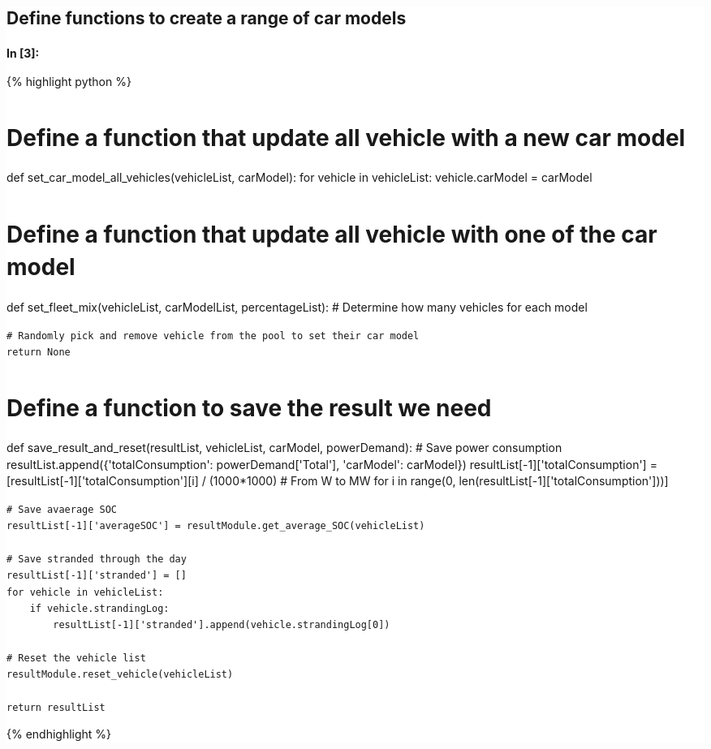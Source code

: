 ## Define functions to create a range of car models 

**In [3]:**

{% highlight python %}
# Define a function that update all vehicle with a new car model
def set_car_model_all_vehicles(vehicleList, carModel):
    for vehicle in vehicleList:
        vehicle.carModel = carModel

# Define a function that update all vehicle with one of the car model
def set_fleet_mix(vehicleList, carModelList, percentageList):
    # Determine how many vehicles for each model
    
    # Randomly pick and remove vehicle from the pool to set their car model
    return None
        
# Define a function to save the result we need
def save_result_and_reset(resultList, vehicleList, carModel, powerDemand):
    # Save power consumption
    resultList.append({'totalConsumption': powerDemand['Total'], 'carModel': carModel})
    resultList[-1]['totalConsumption'] = [resultList[-1]['totalConsumption'][i] / (1000*1000)  # From W to MW
                                          for i in range(0, len(resultList[-1]['totalConsumption']))]
    
    # Save avaerage SOC
    resultList[-1]['averageSOC'] = resultModule.get_average_SOC(vehicleList)
    
    # Save stranded through the day
    resultList[-1]['stranded'] = []
    for vehicle in vehicleList:
        if vehicle.strandingLog:
            resultList[-1]['stranded'].append(vehicle.strandingLog[0])
    
    # Reset the vehicle list
    resultModule.reset_vehicle(vehicleList)
    
    return resultList
{% endhighlight %}
 